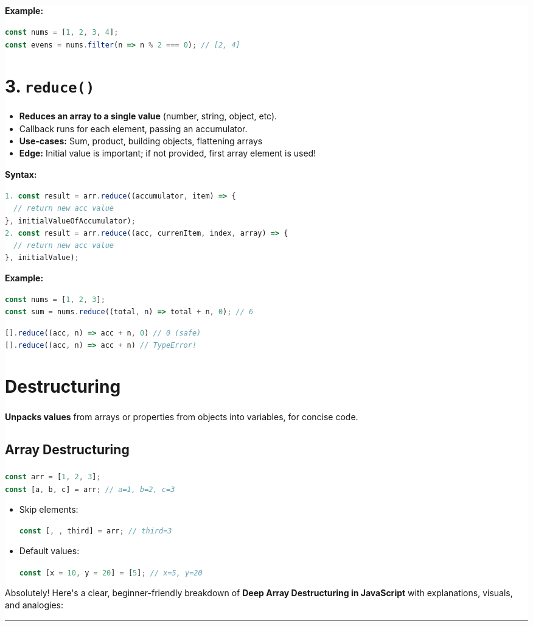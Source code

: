 **Example:**
```js
const nums = [1, 2, 3, 4];
const evens = nums.filter(n => n % 2 === 0); // [2, 4]
```



# 3. `reduce()`

- **Reduces an array to a single value** (number, string, object, etc).
- Callback runs for each element, passing an accumulator.
- **Use-cases:** Sum, product, building objects, flattening arrays  
- **Edge:** Initial value is important; if not provided, first array element is used!  

**Syntax:**
```js
1. const result = arr.reduce((accumulator, item) => {
  // return new acc value
}, initialValueOfAccumulator);
2. const result = arr.reduce((acc, currenItem, index, array) => {
  // return new acc value
}, initialValue);
```

**Example:**
```js
const nums = [1, 2, 3];
const sum = nums.reduce((total, n) => total + n, 0); // 6
```


```js
[].reduce((acc, n) => acc + n, 0) // 0 (safe)
[].reduce((acc, n) => acc + n) // TypeError!
```


# Destructuring

**Unpacks values** from arrays or properties from objects into variables, for concise code.

## Array Destructuring

```js
const arr = [1, 2, 3];
const [a, b, c] = arr; // a=1, b=2, c=3
```

- Skip elements:
  ```js
  const [, , third] = arr; // third=3
  ```
- Default values:
  ```js
  const [x = 10, y = 20] = [5]; // x=5, y=20
  ```
Absolutely! Here's a clear, beginner-friendly breakdown of **Deep Array Destructuring in JavaScript** with explanations, visuals, and analogies:

---